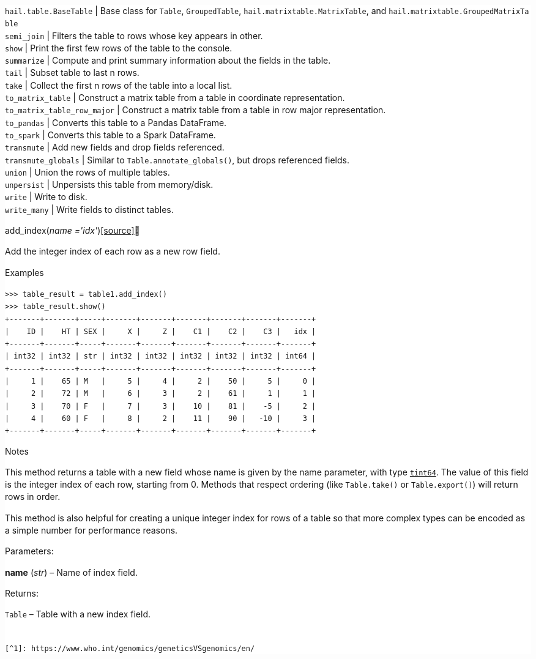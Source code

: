 ```hail.table.BaseTable``` | Base class for ```Table```, ```GroupedTable```, ```hail.matrixtable.MatrixTable```, and ```hail.matrixtable.GroupedMatrixTable```  
`semi_join` | Filters the table to rows whose key appears in other.  
`show` | Print the first few rows of the table to the console.  
`summarize` | Compute and print summary information about the fields in the table.  
`tail` | Subset table to last n rows.  
`take` | Collect the first n rows of the table into a local list.  
`to_matrix_table` | Construct a matrix table from a table in coordinate representation.  
`to_matrix_table_row_major` | Construct a matrix table from a table in row major representation.  
`to_pandas` | Converts this table to a Pandas DataFrame.  
`to_spark` | Converts this table to a Spark DataFrame.  
`transmute` | Add new fields and drop fields referenced.  
`transmute_globals` | Similar to `Table.annotate_globals()`, but drops referenced fields.  
`union` | Union the rows of multiple tables.  
`unpersist` | Unpersists this table from memory/disk.  
`write` | Write to disk.  
`write_many` | Write fields to distinct tables.  
  
add_index(_name ='idx'_)[[source]](_modules/hail/table.html#Table.add_index)

    

Add the integer index of each row as a new row field.

Examples

    
    
    >>> table_result = table1.add_index()
    >>> table_result.show()  
    +-------+-------+-----+-------+-------+-------+-------+-------+-------+
    |    ID |    HT | SEX |     X |     Z |    C1 |    C2 |    C3 |   idx |
    +-------+-------+-----+-------+-------+-------+-------+-------+-------+
    | int32 | int32 | str | int32 | int32 | int32 | int32 | int32 | int64 |
    +-------+-------+-----+-------+-------+-------+-------+-------+-------+
    |     1 |    65 | M   |     5 |     4 |     2 |    50 |     5 |     0 |
    |     2 |    72 | M   |     6 |     3 |     2 |    61 |     1 |     1 |
    |     3 |    70 | F   |     7 |     3 |    10 |    81 |    -5 |     2 |
    |     4 |    60 | F   |     8 |     2 |    11 |    90 |   -10 |     3 |
    +-------+-------+-----+-------+-------+-------+-------+-------+-------+
    

Notes

This method returns a table with a new field whose name is given by the name
parameter, with type [`tint64`](types.html#hail.expr.types.tint64
"hail.expr.types.tint64"). The value of this field is the integer index of
each row, starting from 0. Methods that respect ordering (like `Table.take()`
or `Table.export()`) will return rows in order.

This method is also helpful for creating a unique integer index for rows of a
table so that more complex types can be encoded as a simple number for
performance reasons.

Parameters:

    

**name** (_str_) – Name of index field.

Returns:

    

`Table` – Table with a new index field.
```

[^1]: https://www.who.int/genomics/geneticsVSgenomics/en/